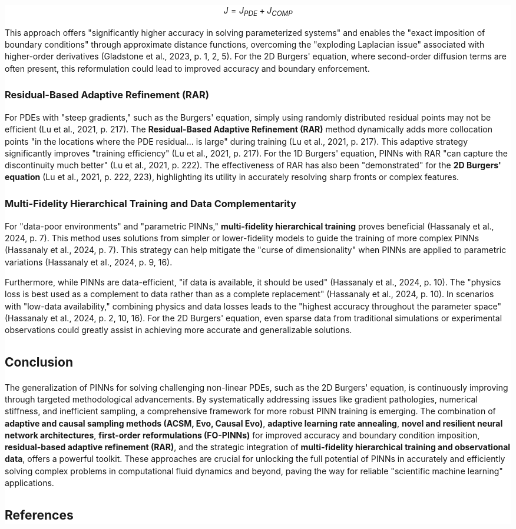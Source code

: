 $$ J = J_{PDE} + J_{COMP} $$

This approach offers "significantly higher accuracy in solving parameterized systems" and enables the "exact imposition of boundary conditions" through approximate distance functions, overcoming the "exploding Laplacian issue" associated with higher-order derivatives (Gladstone et al., 2023, p. 1, 2, 5). For the 2D Burgers' equation, where second-order diffusion terms are often present, this reformulation could lead to improved accuracy and boundary enforcement.

### Residual-Based Adaptive Refinement (RAR)

For PDEs with "steep gradients," such as the Burgers' equation, simply using randomly distributed residual points may not be efficient (Lu et al., 2021, p. 217). The **Residual-Based Adaptive Refinement (RAR)** method dynamically adds more collocation points "in the locations where the PDE residual... is large" during training (Lu et al., 2021, p. 217). This adaptive strategy significantly improves "training efficiency" (Lu et al., 2021, p. 217). For the 1D Burgers' equation, PINNs with RAR "can capture the discontinuity much better" (Lu et al., 2021, p. 222). The effectiveness of RAR has also been "demonstrated" for the **2D Burgers' equation** (Lu et al., 2021, p. 222, 223), highlighting its utility in accurately resolving sharp fronts or complex features.

### Multi-Fidelity Hierarchical Training and Data Complementarity

For "data-poor environments" and "parametric PINNs," **multi-fidelity hierarchical training** proves beneficial (Hassanaly et al., 2024, p. 7). This method uses solutions from simpler or lower-fidelity models to guide the training of more complex PINNs (Hassanaly et al., 2024, p. 7). This strategy can help mitigate the "curse of dimensionality" when PINNs are applied to parametric variations (Hassanaly et al., 2024, p. 9, 16).

Furthermore, while PINNs are data-efficient, "if data is available, it should be used" (Hassanaly et al., 2024, p. 10). The "physics loss is best used as a complement to data rather than as a complete replacement" (Hassanaly et al., 2024, p. 10). In scenarios with "low-data availability," combining physics and data losses leads to the "highest accuracy throughout the parameter space" (Hassanaly et al., 2024, p. 2, 10, 16). For the 2D Burgers' equation, even sparse data from traditional simulations or experimental observations could greatly assist in achieving more accurate and generalizable solutions.

## Conclusion

The generalization of PINNs for solving challenging non-linear PDEs, such as the 2D Burgers' equation, is continuously improving through targeted methodological advancements. By systematically addressing issues like gradient pathologies, numerical stiffness, and inefficient sampling, a comprehensive framework for more robust PINN training is emerging. The combination of **adaptive and causal sampling methods (ACSM, Evo, Causal Evo)**, **adaptive learning rate annealing**, **novel and resilient neural network architectures**, **first-order reformulations (FO-PINNs)** for improved accuracy and boundary condition imposition, **residual-based adaptive refinement (RAR)**, and the strategic integration of **multi-fidelity hierarchical training and observational data**, offers a powerful toolkit. These approaches are crucial for unlocking the full potential of PINNs in accurately and efficiently solving complex problems in computational fluid dynamics and beyond, paving the way for reliable "scientific machine learning" applications.

## References
